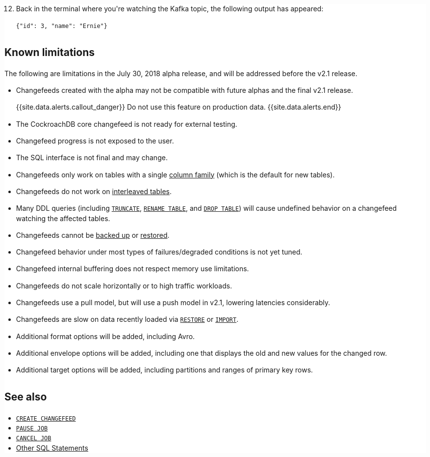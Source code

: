 12. Back in the terminal where you're watching the Kafka topic, the following output has appeared:

    ~~~
    {"id": 3, "name": "Ernie"}
    ~~~

## Known limitations

The following are limitations in the July 30, 2018 alpha release, and will be addressed before the v2.1 release.

- Changefeeds created with the alpha may not be compatible with future alphas and the final v2.1 release.

    {{site.data.alerts.callout_danger}}
    Do not use this feature on production data.
    {{site.data.alerts.end}}

- The CockroachDB core changefeed is not ready for external testing.
- Changefeed progress is not exposed to the user.
- The SQL interface is not final and may change.
- Changefeeds only work on tables with a single [column family](column-families.html) (which is the default for new tables).
- Changefeeds do not work on [interleaved tables](interleave-in-parent.html).
- Many DDL queries (including [`TRUNCATE`](truncate.html), [`RENAME TABLE`](rename-table.html), and [`DROP TABLE`](drop-table.html)) will cause undefined behavior on a changefeed watching the affected tables.
- Changefeeds cannot be [backed up](backup.html) or [restored](restore.html).
- Changefeed behavior under most types of failures/degraded conditions is not yet tuned.
- Changefeed internal buffering does not respect memory use limitations.
- Changefeeds do not scale horizontally or to high traffic workloads.
- Changefeeds use a pull model, but will use a push model in v2.1, lowering latencies considerably.
- Changefeeds are slow on data recently loaded via [`RESTORE`](restore.html) or [`IMPORT`](import.html).
- Additional format options will be added, including Avro.
- Additional envelope options will be added, including one that displays the old and new values for the changed row.
- Additional target options will be added, including partitions and ranges of primary key rows.

## See also

- [`CREATE CHANGEFEED`](create-changefeed.html)
- [`PAUSE JOB`](pause-job.html)
- [`CANCEL JOB`](cancel-job.html)
- [Other SQL Statements](sql-statements.html)
